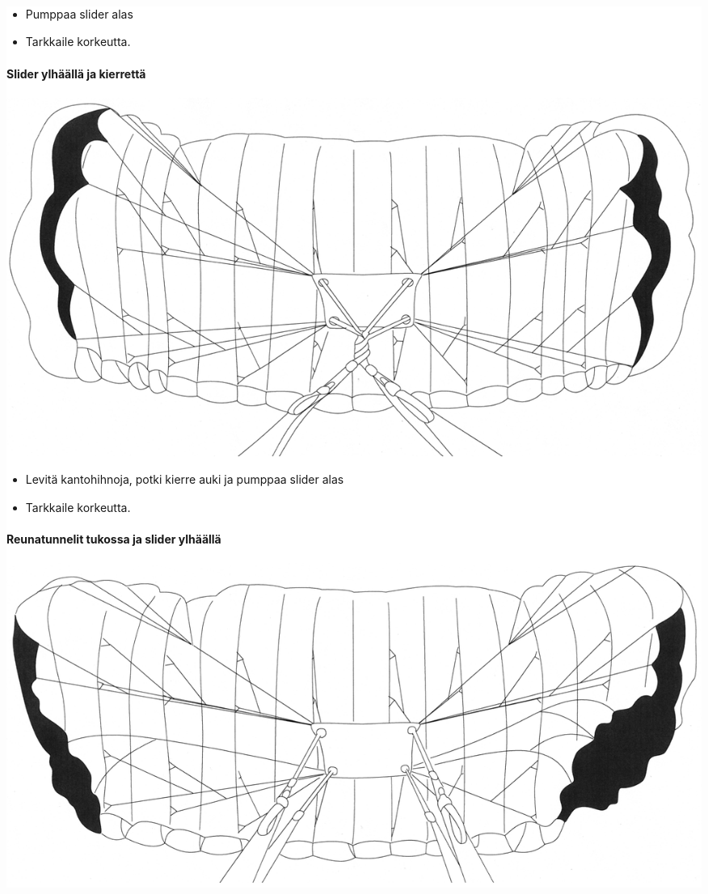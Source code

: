 -   Pumppaa slider alas

-   Tarkkaile korkeutta.

#### Slider ylhäällä ja kierrettä 

![image](/kuvat/Vajaatoiminnot-Lentaa-Slider-ylhaalla-ja-Kierteita.png)

-   Levitä kantohihnoja, potki kierre auki ja pumppaa slider alas

-   Tarkkaile korkeutta.

#### Reunatunnelit tukossa ja slider ylhäällä 

![image](/kuvat/Vajaatoiminnot-Lentaa-Reunatunnelit-tukossa-ja-slider-ylhaalla.png)
